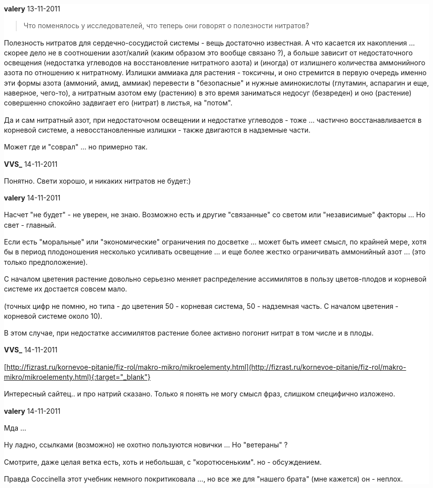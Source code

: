 **valery** 13-11-2011

> Что поменялось у исследователей, что теперь они говорят о полезности нитратов?

Полезность нитратов для сердечно-сосудистой системы - вещь достаточно известная. А что касается их накопления ... скорее дело не в соотношении азот/калий (каким образом это вообще связано ?), а больше зависит от недостаточного освещения (недостатка углеводов на восстановление нитратного азота) и (иногда) от излишнего количества аммонийного азота по отношению к нитратному. Излишки аммиака для растения - токсичны, и оно стремится в первую очередь именно эти формы азота (аммоний, амид, аммиак) перевести в "безопасные" и нужные аминокислоты (глутамин, аспарагин и еще, наверное, чего-то), а нитратным азотом ему (растению) в это время заниматься недосуг (безвреден) и оно (растение) совершенно спокойно задвигает его (нитрат) в листья, на "потом". 

Да и сам нитратный азот, при недостаточном освещении и недостатке углеводов - тоже ... частично восстанавливается в корневой системе, а невосстановленные излишки - также двигаются в надземные части.

Может где и "соврал" ... но примерно так. 


**VVS_** 14-11-2011

Понятно. Свети хорошо, и никаких нитратов не будет:)


**valery** 14-11-2011

Насчет "не будет" - не уверен, не знаю. Возможно есть и другие "связанные" со светом или "независимые" факторы ... Но свет - главный.

Если есть "моральные" или "экономические" ограничения по досветке ... может быть имеет смысл, по крайней мере, хотя бы в период плодоношения несколько усиливать освещение ... и еще более жестко ограничивать аммонийный азот ... (это только предположение).

С началом цветения растение довольно серьезно меняет распределение ассимилятов в пользу цветов-плодов и корневой системе их достается совсем мало.

(точных цифр не помню, но типа - до цветения 50 - корневая система, 50 - надземная часть. С началом цветения - корневой системе около 10).

В этом случае, при недостатке ассимилятов растение более активно погонит нитрат в том числе и в плоды.


**VVS_** 14-11-2011

[http://fizrast.ru/kornevoe-pitanie/fiz-rol/makro-mikro/mikroelementy.html](http://fizrast.ru/kornevoe-pitanie/fiz-rol/makro-mikro/mikroelementy.html){:target="_blank"}

Интересный сайтец.. и про натрий сказано. Только я понять не могу смысл фраз, слишком специфично изложено.


**valery** 14-11-2011

Мда ...

Ну ладно, ссылками (возможно) не охотно пользуются новички ... Но "ветераны" ?

Смотрите, даже целая ветка есть, хоть и небольшая, с "коротюсеньким". но - обсуждением.

Правда Coccinella этот учебник немного покритиковала ..., но все же для "нашего брата" (мне кажется) он - неплох.
